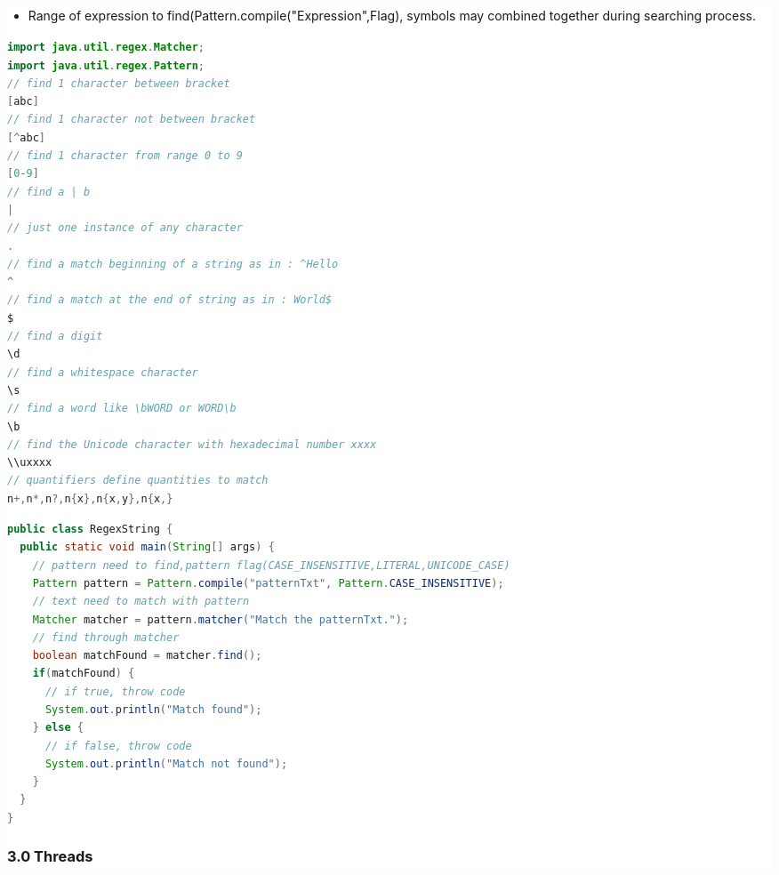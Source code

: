 * Range of expression to find(Pattern.compile("Expression",Flag), symbols may combined together during searching process.

```java
import java.util.regex.Matcher;
import java.util.regex.Pattern;
// find 1 character between bracket
[abc]
// find 1 character not between bracket
[^abc]
// find 1 character from range 0 to 9
[0-9]
// find a | b
|
// just one instance of any character
.
// find a match beginning of a string as in : ^Hello
^
// find a match at the end of string as in : World$
$
// find a digit
\d
// find a whitespace character
\s
// find a word like \bWORD or WORD\b
\b
// find the Unicode character with hexadecimal number xxxx
\\uxxxx
// quantifiers define quantities to match
n+,n*,n?,n{x},n{x,y},n{x,}
```

```java
public class RegexString {
  public static void main(String[] args) {
    // pattern need to find,pattern flag(CASE_INSENSITIVE,LITERAL,UNICODE_CASE)
    Pattern pattern = Pattern.compile("patternTxt", Pattern.CASE_INSENSITIVE);
    // text need to match with pattern
    Matcher matcher = pattern.matcher("Match the patternTxt.");
    // find through matcher
    boolean matchFound = matcher.find();
    if(matchFound) {
      // if true, throw code
      System.out.println("Match found");
    } else {
      // if false, throw code
      System.out.println("Match not found");
    }
  }
}
```

### 3.0 Threads

